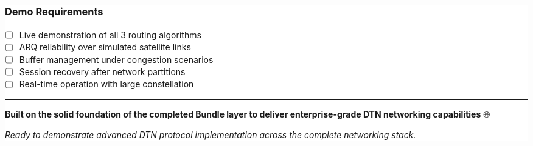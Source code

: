 ### Demo Requirements
- [ ] Live demonstration of all 3 routing algorithms
- [ ] ARQ reliability over simulated satellite links
- [ ] Buffer management under congestion scenarios
- [ ] Session recovery after network partitions
- [ ] Real-time operation with large constellation

---

**Built on the solid foundation of the completed Bundle layer to deliver enterprise-grade DTN networking capabilities** 🌐

*Ready to demonstrate advanced DTN protocol implementation across the complete networking stack.*